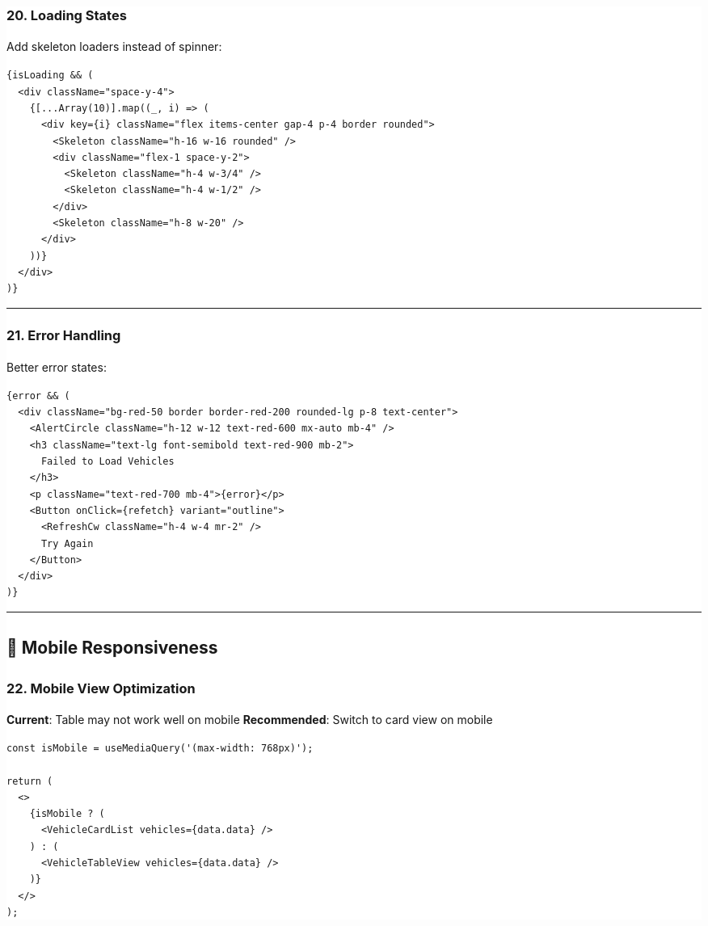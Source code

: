 
### 20. **Loading States**
Add skeleton loaders instead of spinner:

```tsx
{isLoading && (
  <div className="space-y-4">
    {[...Array(10)].map((_, i) => (
      <div key={i} className="flex items-center gap-4 p-4 border rounded">
        <Skeleton className="h-16 w-16 rounded" />
        <div className="flex-1 space-y-2">
          <Skeleton className="h-4 w-3/4" />
          <Skeleton className="h-4 w-1/2" />
        </div>
        <Skeleton className="h-8 w-20" />
      </div>
    ))}
  </div>
)}
```

---

### 21. **Error Handling**
Better error states:

```tsx
{error && (
  <div className="bg-red-50 border border-red-200 rounded-lg p-8 text-center">
    <AlertCircle className="h-12 w-12 text-red-600 mx-auto mb-4" />
    <h3 className="text-lg font-semibold text-red-900 mb-2">
      Failed to Load Vehicles
    </h3>
    <p className="text-red-700 mb-4">{error}</p>
    <Button onClick={refetch} variant="outline">
      <RefreshCw className="h-4 w-4 mr-2" />
      Try Again
    </Button>
  </div>
)}
```

---

## 📱 Mobile Responsiveness

### 22. **Mobile View Optimization**

**Current**: Table may not work well on mobile
**Recommended**: Switch to card view on mobile

```tsx
const isMobile = useMediaQuery('(max-width: 768px)');

return (
  <>
    {isMobile ? (
      <VehicleCardList vehicles={data.data} />
    ) : (
      <VehicleTableView vehicles={data.data} />
    )}
  </>
);
```

